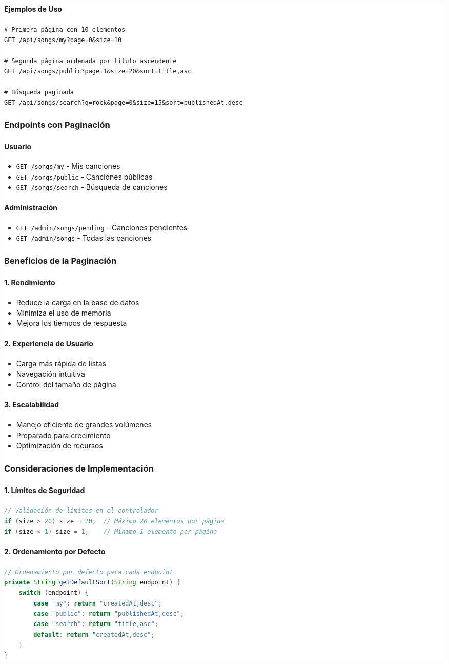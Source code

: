 #### Ejemplos de Uso
```http
# Primera página con 10 elementos
GET /api/songs/my?page=0&size=10

# Segunda página ordenada por título ascendente
GET /api/songs/public?page=1&size=20&sort=title,asc

# Búsqueda paginada
GET /api/songs/search?q=rock&page=0&size=15&sort=publishedAt,desc
```

### Endpoints con Paginación

#### Usuario
- `GET /songs/my` - Mis canciones
- `GET /songs/public` - Canciones públicas
- `GET /songs/search` - Búsqueda de canciones

#### Administración
- `GET /admin/songs/pending` - Canciones pendientes
- `GET /admin/songs` - Todas las canciones

### Beneficios de la Paginación

#### 1. **Rendimiento**
- Reduce la carga en la base de datos
- Minimiza el uso de memoria
- Mejora los tiempos de respuesta

#### 2. **Experiencia de Usuario**
- Carga más rápida de listas
- Navegación intuitiva
- Control del tamaño de página

#### 3. **Escalabilidad**
- Manejo eficiente de grandes volúmenes
- Preparado para crecimiento
- Optimización de recursos

### Consideraciones de Implementación

#### 1. **Límites de Seguridad**
```java
// Validación de límites en el controlador
if (size > 20) size = 20;  // Máximo 20 elementos por página
if (size < 1) size = 1;    // Mínimo 1 elemento por página
```

#### 2. **Ordenamiento por Defecto**
```java
// Ordenamiento por defecto para cada endpoint
private String getDefaultSort(String endpoint) {
    switch (endpoint) {
        case "my": return "createdAt,desc";
        case "public": return "publishedAt,desc";
        case "search": return "title,asc";
        default: return "createdAt,desc";
    }
}
```
